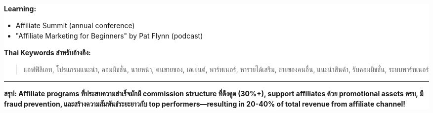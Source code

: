 **Learning:**
- Affiliate Summit (annual conference)
- "Affiliate Marketing for Beginners" by Pat Flynn (podcast)

**Thai Keywords สำหรับอ้างอิง:**
> แอฟฟิลิเอท, โปรแกรมแนะนำ, คอมมิชชั่น, นายหน้า, คนขายของ, เอเย่นต์, พาร์ทเนอร์, หารายได้เสริม, ขายของคนอื่น, แนะนำสินค้า, รับคอมมิชชั่น, ระบบพาร์ทเนอร์

---

**สรุป: Affiliate programs ที่ประสบความสำเร็จมักมี commission structure ที่ดึงดูด (30%+), support affiliates ด้วย promotional assets ครบ, มี fraud prevention, และสร้างความสัมพันธ์ระยะยาวกับ top performers—resulting in 20-40% of total revenue from affiliate channel!**
